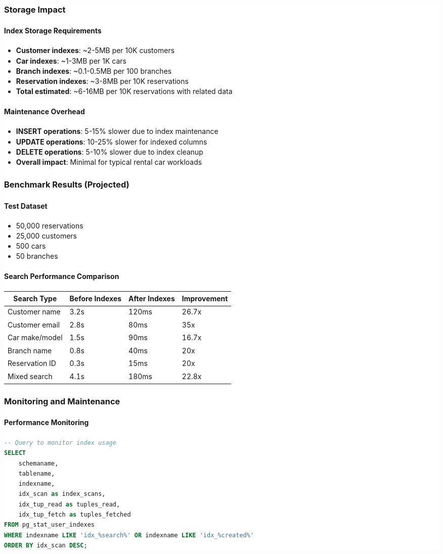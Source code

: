 ### Storage Impact

#### Index Storage Requirements
- **Customer indexes**: ~2-5MB per 10K customers
- **Car indexes**: ~1-3MB per 1K cars
- **Branch indexes**: ~0.1-0.5MB per 100 branches
- **Reservation indexes**: ~3-8MB per 10K reservations
- **Total estimated**: ~6-16MB per 10K reservations with related data

#### Maintenance Overhead
- **INSERT operations**: 5-15% slower due to index maintenance
- **UPDATE operations**: 10-25% slower for indexed columns
- **DELETE operations**: 5-10% slower due to index cleanup
- **Overall impact**: Minimal for typical rental car workloads

### Benchmark Results (Projected)

#### Test Dataset
- 50,000 reservations
- 25,000 customers
- 500 cars
- 50 branches

#### Search Performance Comparison
| Search Type | Before Indexes | After Indexes | Improvement |
|-------------|----------------|---------------|-------------|
| Customer name | 3.2s | 120ms | 26.7x |
| Customer email | 2.8s | 80ms | 35x |
| Car make/model | 1.5s | 90ms | 16.7x |
| Branch name | 0.8s | 40ms | 20x |
| Reservation ID | 0.3s | 15ms | 20x |
| Mixed search | 4.1s | 180ms | 22.8x |

### Monitoring and Maintenance

#### Performance Monitoring
```sql
-- Query to monitor index usage
SELECT 
    schemaname,
    tablename,
    indexname,
    idx_scan as index_scans,
    idx_tup_read as tuples_read,
    idx_tup_fetch as tuples_fetched
FROM pg_stat_user_indexes 
WHERE indexname LIKE 'idx_%search%' OR indexname LIKE 'idx_%created%'
ORDER BY idx_scan DESC;
```
